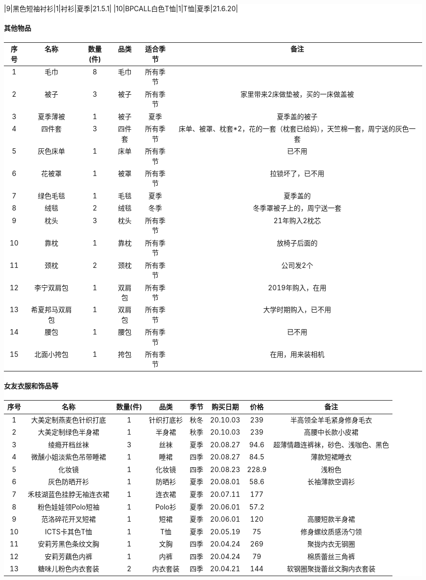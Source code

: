 |9|黑色短袖衬衫|1|衬衫|夏季|21.5.1|
|10|BPCALL白色T恤|1|T恤|夏季|21.6.20|

#### 其他物品

|序号|名称|数量(件)|品类|适合季节|备注|
|:-:|:-:|:-:|:-:|:-:|:-:|
|1|毛巾|8|毛巾|所有季节||
|2|被子|3|被子|所有季节|家里带来2床做垫被，买的一床做盖被|
|3|夏季薄被|1|被子|夏季|夏季盖的被子|
|4|四件套|3|四件套|所有季节|床单、被罩、枕套*2，花的一套（枕套已给妈），天竺棉一套，周宁送的灰色一套|
|5|灰色床单|1|床单|所有季节|已不用|
|6|花被罩|1|被罩|所有季节|拉锁坏了，已不用|
|7|绿色毛毯|1|毛毯|夏季|夏季盖的|
|8|绒毯|2|绒毯|冬季|冬季罩被子上的，周宁送一套|
|9|枕头|3|枕头|所有季节|21年购入2枕芯|
|10|靠枕|1|靠枕|所有季节|放椅子后面的|
|11|颈枕|2|颈枕|所有季节|公司发2个|
|12|李宁双肩包|1|双肩包|所有季节|2019年购入，在用|
|13|希夏邦马双肩包|1|双肩包|所有季节|大学时期购入，已不用|
|14|腰包|1|腰包|所有季节|已不用|
|15|北面小挎包|1|挎包|所有季节|在用，用来装相机|

#### 女友衣服和饰品等

|序号|名称|数量(件)|品类|季节|购买日期|价格|备注|
|:-:|:-:|:-:|:-:|:-:|:-:|:-:|:-:|
|1|大美定制燕麦色针织打底|1|针织打底衫|秋冬|20.10.03|239|半高领全羊毛紧身修身毛衣|
|2|大美定制绿色半身裙|1|半身裙|秋季|20.10.03|239|高腰中长款小皮裙|
|3|绫瘾开档丝袜|3|丝袜|夏季|20.08.27|94.6|超薄情趣连裤袜，砂色、浅咖色、黑色|
|4|微醺小姐淡紫色吊带睡裙|1|睡裙|四季|20.08.27|84.5|薄款短裙睡衣|
|5|化妆镜|1|化妆镜|四季|20.08.23|228.9|浅粉色|
|6|灰色防晒开衫|1|防晒衫|夏季|20.08.01|58.6|长袖薄款空调衫|
|7|禾枝湖蓝色挂脖无袖连衣裙|1|连衣裙|夏季|20.07.11|177||
|8|粉色娃娃领Polo短袖|1|Polo衫|夏季|20.06.01|57.2||
|9|范洛碎花开叉短裙|1|短裙|夏季|20.06.01|120|高腰短款半身裙|
|10|ICTS卡其色T恤|1|T恤|夏季|20.05.19|75|修身螺纹质感汤勺领|
|11|安莉芳黑色条纹文胸|1|文胸|四季|20.04.24|269|聚拢内衣无钢圈|
|12|安莉芳藕色内裤|1|内裤|四季|20.04.24|79|棉质蕾丝三角裤|
|13|糖味儿粉色内衣套装|2|内衣套装|四季|20.04.21|144|软钢圈聚拢蕾丝文胸内衣套装|